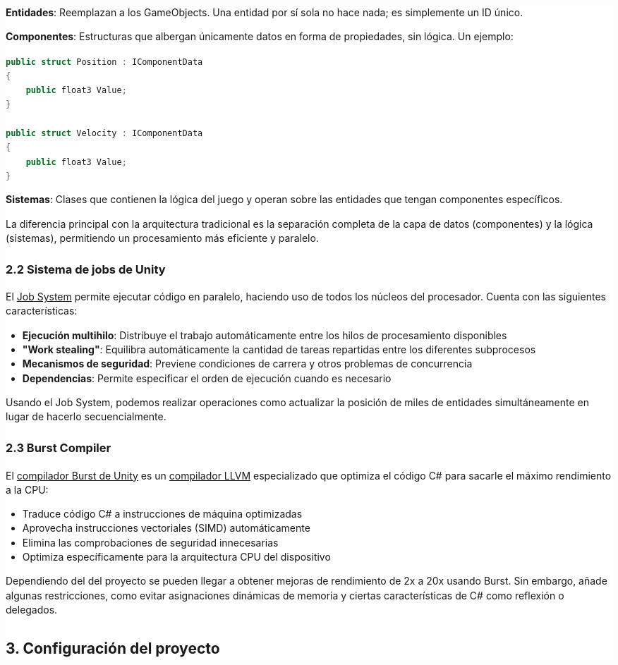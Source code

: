 **Entidades**: Reemplazan a los GameObjects. Una entidad por sí sola no hace nada; es simplemente un ID único.

**Componentes**: Estructuras que albergan únicamente datos en forma de propiedades, sin lógica. Un ejemplo:

```csharp
public struct Position : IComponentData
{
    public float3 Value;
}

public struct Velocity : IComponentData
{
    public float3 Value;
}
```

**Sistemas**: Clases que contienen la lógica del juego y operan sobre las entidades que tengan componentes específicos.

La diferencia principal con la arquitectura tradicional es la separación completa de la capa de datos (componentes) y la lógica (sistemas), permitiendo un procesamiento más eficiente y paralelo.

### 2.2 Sistema de jobs de Unity

El [Job System](https://docs.unity3d.com/6000.0/Documentation/Manual/job-system.html) permite ejecutar código en paralelo, haciendo uso de todos los núcleos del procesador. Cuenta con las siguientes características:

- **Ejecución multihilo**: Distribuye el trabajo automáticamente entre los hilos de procesamiento disponibles
- **"Work stealing"**: Equilibra automáticamente la cantidad de tareas repartidas entre los diferentes subprocesos
- **Mecanismos de seguridad**: Previene condiciones de carrera y otros problemas de concurrencia
- **Dependencias**: Permite especificar el orden de ejecución cuando es necesario

Usando el Job System, podemos realizar operaciones como actualizar la posición de miles de entidades simultáneamente en lugar de hacerlo secuencialmente.

### 2.3 Burst Compiler

El [compilador Burst de Unity](https://docs.unity3d.com/Packages/com.unity.burst@latest) es un [compilador LLVM](https://llvm.org/) especializado que optimiza el código C# para sacarle el máximo rendimiento a la CPU:

- Traduce código C# a instrucciones de máquina optimizadas
- Aprovecha instrucciones vectoriales (SIMD) automáticamente
- Elimina las comprobaciones de seguridad innecesarias
- Optimiza específicamente para la arquitectura CPU del dispositivo

Dependiendo del del proyecto se pueden llegar a obtener mejoras de rendimiento de 2x a 20x usando Burst. Sin embargo, añade algunas restricciones, como evitar asignaciones dinámicas de memoria y ciertas características de C# como reflexión o delegados.

## 3. Configuración del proyecto
